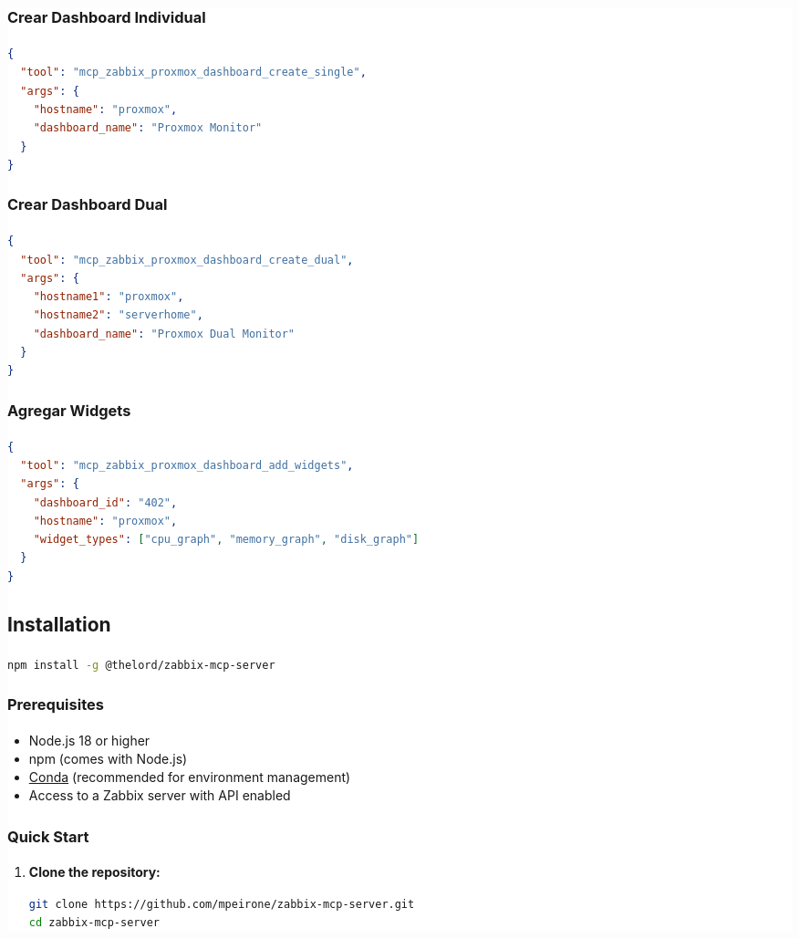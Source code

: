 ### Crear Dashboard Individual
```json
{
  "tool": "mcp_zabbix_proxmox_dashboard_create_single", 
  "args": {
    "hostname": "proxmox",
    "dashboard_name": "Proxmox Monitor"
  }
}
```

### Crear Dashboard Dual
```json
{
  "tool": "mcp_zabbix_proxmox_dashboard_create_dual",
  "args": {
    "hostname1": "proxmox",
    "hostname2": "serverhome", 
    "dashboard_name": "Proxmox Dual Monitor"
  }
}
```

### Agregar Widgets
```json
{
  "tool": "mcp_zabbix_proxmox_dashboard_add_widgets",
  "args": {
    "dashboard_id": "402",
    "hostname": "proxmox",
    "widget_types": ["cpu_graph", "memory_graph", "disk_graph"]
  }
}
```

## Installation

```bash
npm install -g @thelord/zabbix-mcp-server
```

### Prerequisites

- Node.js 18 or higher
- npm (comes with Node.js)
- [Conda](https://docs.conda.io/en/latest/) (recommended for environment management)
- Access to a Zabbix server with API enabled

### Quick Start

1. **Clone the repository:**
   ```bash
   git clone https://github.com/mpeirone/zabbix-mcp-server.git
   cd zabbix-mcp-server
   ```
